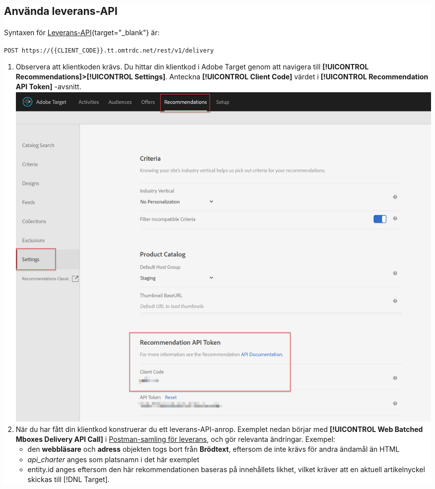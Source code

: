 ## Använda leverans-API

Syntaxen för [Leverans-API](https://developer.adobe.com/target/implement/delivery-api/#tag/Delivery-API){target=&quot;_blank&quot;} är:

`POST https://{{CLIENT_CODE}}.tt.omtrdc.net/rest/v1/delivery`

1. Observera att klientkoden krävs. Du hittar din klientkod i Adobe Target genom att navigera till **[!UICONTROL Recommendations]>[!UICONTROL Settings]**. Anteckna **[!UICONTROL Client Code]** värdet i **[!UICONTROL Recommendation API Token]** -avsnitt.
   ![client-code.png](assets/client-code.png)
1. När du har fått din klientkod konstruerar du ett leverans-API-anrop. Exemplet nedan börjar med **[!UICONTROL Web Batched Mboxes Delivery API Call]** i [Postman-samling för leverans](https://developers.adobetarget.com/api/delivery-api/#section/Getting-Started/Postman-Collection), och gör relevanta ändringar. Exempel:
   * den **webbläsare** och **adress** objekten togs bort från **Brödtext**, eftersom de inte krävs för andra ändamål än HTML
   * *api_charter* anges som platsnamn i det här exemplet
   * entity.id anges eftersom den här rekommendationen baseras på innehållets likhet, vilket kräver att en aktuell artikelnyckel skickas till [!DNL Target].